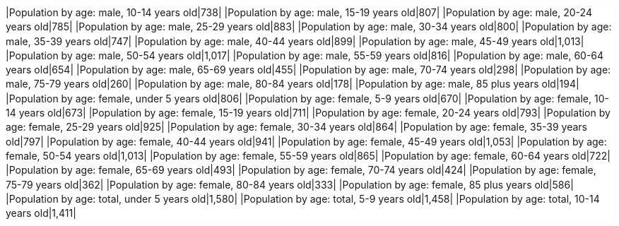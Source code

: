 |Population by age: male, 10-14 years old|738|
|Population by age: male, 15-19 years old|807|
|Population by age: male, 20-24 years old|785|
|Population by age: male, 25-29 years old|883|
|Population by age: male, 30-34 years old|800|
|Population by age: male, 35-39 years old|747|
|Population by age: male, 40-44 years old|899|
|Population by age: male, 45-49 years old|1,013|
|Population by age: male, 50-54 years old|1,017|
|Population by age: male, 55-59 years old|816|
|Population by age: male, 60-64 years old|654|
|Population by age: male, 65-69 years old|455|
|Population by age: male, 70-74 years old|298|
|Population by age: male, 75-79 years old|260|
|Population by age: male, 80-84 years old|178|
|Population by age: male, 85 plus years old|194|
|Population by age: female, under 5 years old|806|
|Population by age: female, 5-9 years old|670|
|Population by age: female, 10-14 years old|673|
|Population by age: female, 15-19 years old|711|
|Population by age: female, 20-24 years old|793|
|Population by age: female, 25-29 years old|925|
|Population by age: female, 30-34 years old|864|
|Population by age: female, 35-39 years old|797|
|Population by age: female, 40-44 years old|941|
|Population by age: female, 45-49 years old|1,053|
|Population by age: female, 50-54 years old|1,013|
|Population by age: female, 55-59 years old|865|
|Population by age: female, 60-64 years old|722|
|Population by age: female, 65-69 years old|493|
|Population by age: female, 70-74 years old|424|
|Population by age: female, 75-79 years old|362|
|Population by age: female, 80-84 years old|333|
|Population by age: female, 85 plus years old|586|
|Population by age: total, under 5 years old|1,580|
|Population by age: total, 5-9 years old|1,458|
|Population by age: total, 10-14 years old|1,411|